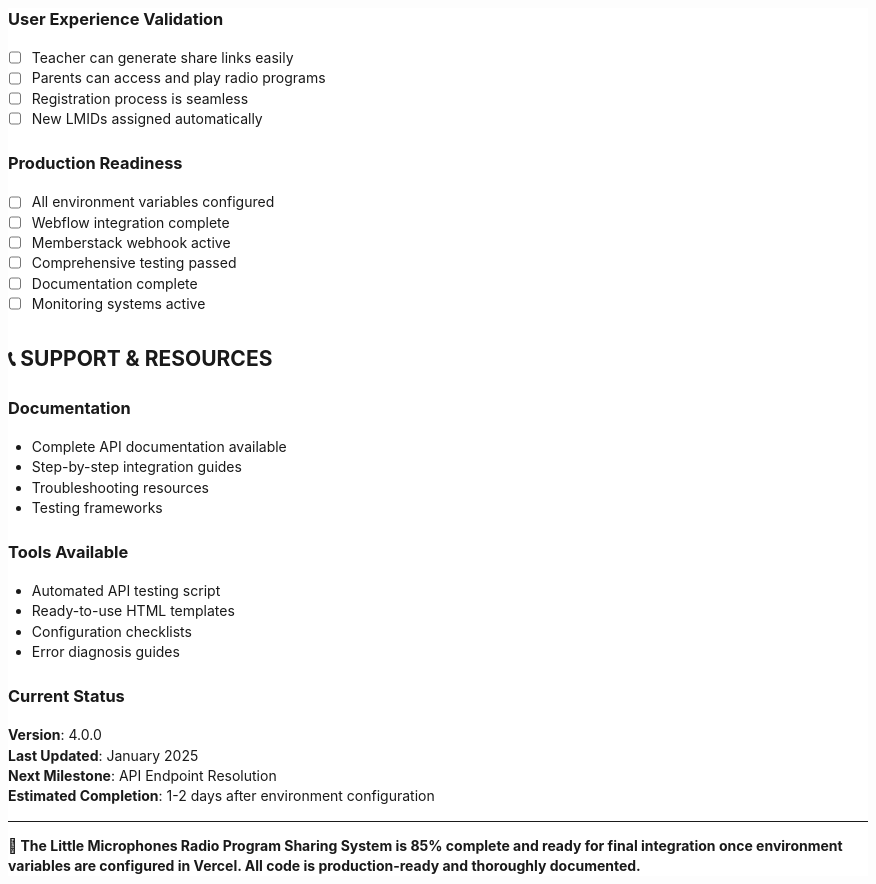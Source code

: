 ### User Experience Validation
- [ ] Teacher can generate share links easily
- [ ] Parents can access and play radio programs
- [ ] Registration process is seamless
- [ ] New LMIDs assigned automatically

### Production Readiness
- [ ] All environment variables configured
- [ ] Webflow integration complete
- [ ] Memberstack webhook active
- [ ] Comprehensive testing passed
- [ ] Documentation complete
- [ ] Monitoring systems active

## 📞 SUPPORT & RESOURCES

### Documentation
- Complete API documentation available
- Step-by-step integration guides
- Troubleshooting resources
- Testing frameworks

### Tools Available
- Automated API testing script
- Ready-to-use HTML templates
- Configuration checklists
- Error diagnosis guides

### Current Status
**Version**: 4.0.0  
**Last Updated**: January 2025  
**Next Milestone**: API Endpoint Resolution  
**Estimated Completion**: 1-2 days after environment configuration

---

**🎵 The Little Microphones Radio Program Sharing System is 85% complete and ready for final integration once environment variables are configured in Vercel. All code is production-ready and thoroughly documented.** 
